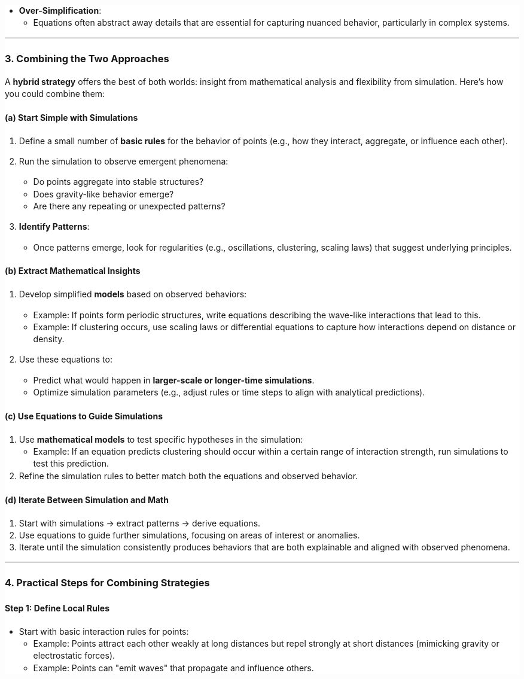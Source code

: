 - **Over-Simplification**:
   - Equations often abstract away details that are essential for capturing nuanced behavior, particularly in complex systems.

---

### **3. Combining the Two Approaches**
A **hybrid strategy** offers the best of both worlds: insight from mathematical analysis and flexibility from simulation. Here’s how you could combine them:

#### (a) **Start Simple with Simulations**
1. Define a small number of **basic rules** for the behavior of points (e.g., how they interact, aggregate, or influence each other).
2. Run the simulation to observe emergent phenomena:
   - Do points aggregate into stable structures?
   - Does gravity-like behavior emerge?
   - Are there any repeating or unexpected patterns?

3. **Identify Patterns**:
   - Once patterns emerge, look for regularities (e.g., oscillations, clustering, scaling laws) that suggest underlying principles.

#### (b) **Extract Mathematical Insights**
1. Develop simplified **models** based on observed behaviors:
   - Example: If points form periodic structures, write equations describing the wave-like interactions that lead to this.
   - Example: If clustering occurs, use scaling laws or differential equations to capture how interactions depend on distance or density.

2. Use these equations to:
   - Predict what would happen in **larger-scale or longer-time simulations**.
   - Optimize simulation parameters (e.g., adjust rules or time steps to align with analytical predictions).

#### (c) **Use Equations to Guide Simulations**
1. Use **mathematical models** to test specific hypotheses in the simulation:
   - Example: If an equation predicts clustering should occur within a certain range of interaction strength, run simulations to test this prediction.
2. Refine the simulation rules to better match both the equations and observed behavior.

#### (d) **Iterate Between Simulation and Math**
1. Start with simulations → extract patterns → derive equations.
2. Use equations to guide further simulations, focusing on areas of interest or anomalies.
3. Iterate until the simulation consistently produces behaviors that are both explainable and aligned with observed phenomena.

---

### **4. Practical Steps for Combining Strategies**
#### Step 1: Define Local Rules
- Start with basic interaction rules for points:
  - Example: Points attract each other weakly at long distances but repel strongly at short distances (mimicking gravity or electrostatic forces).
  - Example: Points can "emit waves" that propagate and influence others.
